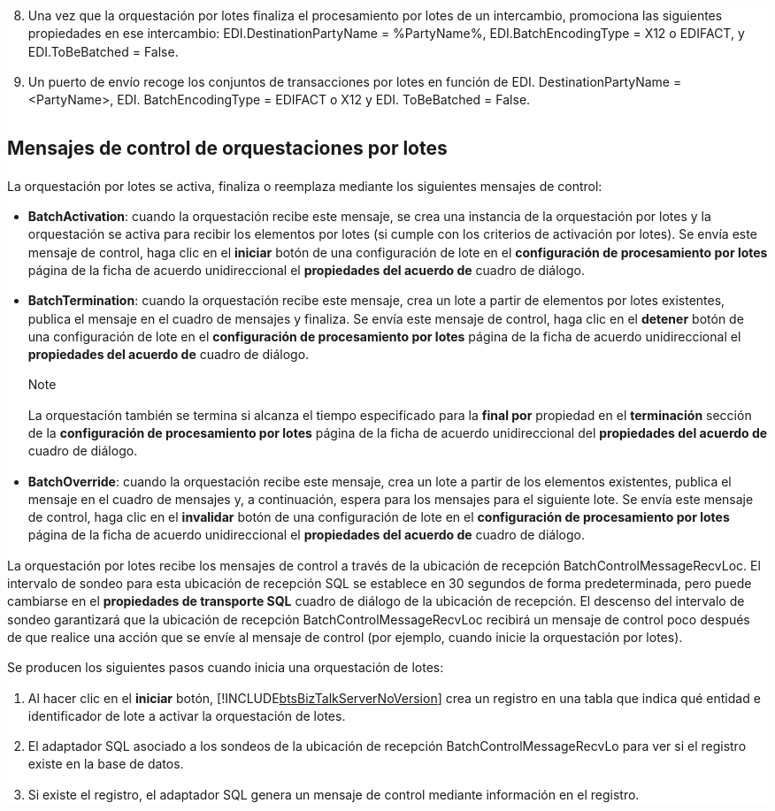 8.  Una vez que la orquestación por lotes finaliza el procesamiento por lotes de un intercambio, promociona las siguientes propiedades en ese intercambio: EDI.DestinationPartyName = %PartyName%, EDI.BatchEncodingType = X12 o EDIFACT, y EDI.ToBeBatched = False.  
  
9. Un puerto de envío recoge los conjuntos de transacciones por lotes en función de EDI. DestinationPartyName = \<PartyName\>, EDI. BatchEncodingType = EDIFACT o X12 y EDI. ToBeBatched = False.  
  
## <a name="batching-orchestration-control-messages"></a>Mensajes de control de orquestaciones por lotes  
 La orquestación por lotes se activa, finaliza o reemplaza mediante los siguientes mensajes de control:  
  
-   **BatchActivation**: cuando la orquestación recibe este mensaje, se crea una instancia de la orquestación por lotes y la orquestación se activa para recibir los elementos por lotes (si cumple con los criterios de activación por lotes). Se envía este mensaje de control, haga clic en el **iniciar** botón de una configuración de lote en el **configuración de procesamiento por lotes** página de la ficha de acuerdo unidireccional el **propiedades del acuerdo de** cuadro de diálogo.  
  
-   **BatchTermination**: cuando la orquestación recibe este mensaje, crea un lote a partir de elementos por lotes existentes, publica el mensaje en el cuadro de mensajes y finaliza. Se envía este mensaje de control, haga clic en el **detener** botón de una configuración de lote en el **configuración de procesamiento por lotes** página de la ficha de acuerdo unidireccional el **propiedades del acuerdo de** cuadro de diálogo.  
  
    > [!NOTE]
    >  La orquestación también se termina si alcanza el tiempo especificado para la **final por** propiedad en el **terminación** sección de la **configuración de procesamiento por lotes** página de la ficha de acuerdo unidireccional del **propiedades del acuerdo de** cuadro de diálogo.  
  
-   **BatchOverride**: cuando la orquestación recibe este mensaje, crea un lote a partir de los elementos existentes, publica el mensaje en el cuadro de mensajes y, a continuación, espera para los mensajes para el siguiente lote. Se envía este mensaje de control, haga clic en el **invalidar** botón de una configuración de lote en el **configuración de procesamiento por lotes** página de la ficha de acuerdo unidireccional el **propiedades del acuerdo de** cuadro de diálogo.  
  
 La orquestación por lotes recibe los mensajes de control a través de la ubicación de recepción BatchControlMessageRecvLoc. El intervalo de sondeo para esta ubicación de recepción SQL se establece en 30 segundos de forma predeterminada, pero puede cambiarse en el **propiedades de transporte SQL** cuadro de diálogo de la ubicación de recepción. El descenso del intervalo de sondeo garantizará que la ubicación de recepción BatchControlMessageRecvLoc recibirá un mensaje de control poco después de que realice una acción que se envíe al mensaje de control (por ejemplo, cuando inicie la orquestación por lotes).  
  
 Se producen los siguientes pasos cuando inicia una orquestación de lotes:  
  
1.  Al hacer clic en el **iniciar** botón, [!INCLUDE[btsBizTalkServerNoVersion](../includes/btsbiztalkservernoversion-md.md)] crea un registro en una tabla que indica qué entidad e identificador de lote a activar la orquestación de lotes.  
  
2.  El adaptador SQL asociado a los sondeos de la ubicación de recepción BatchControlMessageRecvLo para ver si el registro existe en la base de datos.  
  
3.  Si existe el registro, el adaptador SQL genera un mensaje de control mediante información en el registro.  
  